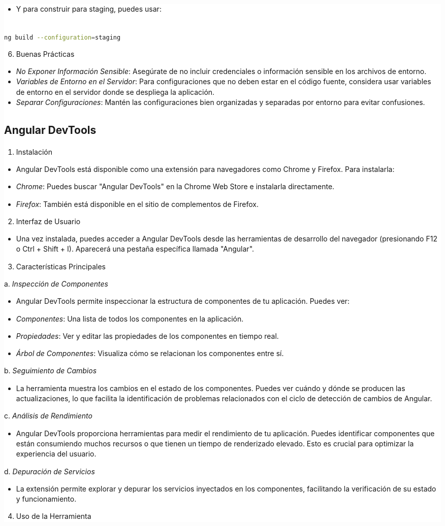 - Y para construir para staging, puedes usar:

```bash

ng build --configuration=staging
```

6. Buenas Prácticas

- *No Exponer Información Sensible*: Asegúrate de no incluir credenciales o información sensible en los archivos de entorno.
- *Variables de Entorno en el Servidor*: Para configuraciones que no deben estar en el código fuente, considera usar variables de entorno en el servidor donde se despliega la aplicación.
- *Separar Configuraciones*: Mantén las configuraciones bien organizadas y separadas por entorno para evitar confusiones.

## Angular DevTools

1. Instalación

- Angular DevTools está disponible como una extensión para navegadores como Chrome y Firefox. Para instalarla:

- *Chrome*: Puedes buscar "Angular DevTools" en la Chrome Web Store e instalarla directamente.
- *Firefox*: También está disponible en el sitio de complementos de Firefox.

2. Interfaz de Usuario

- Una vez instalada, puedes acceder a Angular DevTools desde las herramientas de desarrollo del navegador (presionando F12 o Ctrl + Shift + I). Aparecerá una pestaña específica llamada "Angular".

3. Características Principales

a. *Inspección de Componentes*

- Angular DevTools permite inspeccionar la estructura de componentes de tu aplicación. Puedes ver:

- *Componentes*: Una lista de todos los componentes en la aplicación.
- *Propiedades*: Ver y editar las propiedades de los componentes en tiempo real.
- *Árbol de Componentes*: Visualiza cómo se relacionan los componentes entre sí.

b. *Seguimiento de Cambios*

- La herramienta muestra los cambios en el estado de los componentes. Puedes ver cuándo y dónde se producen las actualizaciones, lo que facilita la identificación de problemas relacionados con el ciclo de detección de cambios de Angular.

c. *Análisis de Rendimiento*

- Angular DevTools proporciona herramientas para medir el rendimiento de tu aplicación. Puedes identificar componentes que están consumiendo muchos recursos o que tienen un tiempo de renderizado elevado. Esto es crucial para optimizar la experiencia del usuario.

d. *Depuración de Servicios*

- La extensión permite explorar y depurar los servicios inyectados en los componentes, facilitando la verificación de su estado y funcionamiento.

4. Uso de la Herramienta
